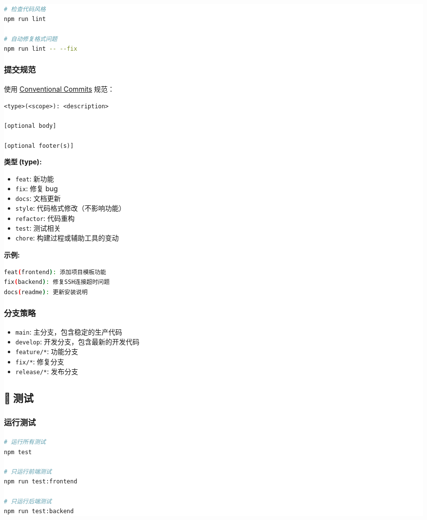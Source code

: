 ```bash
# 检查代码风格
npm run lint

# 自动修复格式问题
npm run lint -- --fix
```

### 提交规范

使用 [Conventional Commits](https://www.conventionalcommits.org/) 规范：

```
<type>(<scope>): <description>

[optional body]

[optional footer(s)]
```

**类型 (type):**
- `feat`: 新功能
- `fix`: 修复 bug
- `docs`: 文档更新
- `style`: 代码格式修改（不影响功能）
- `refactor`: 代码重构
- `test`: 测试相关
- `chore`: 构建过程或辅助工具的变动

**示例:**
```bash
feat(frontend): 添加项目模板功能
fix(backend): 修复SSH连接超时问题
docs(readme): 更新安装说明
```

### 分支策略

- `main`: 主分支，包含稳定的生产代码
- `develop`: 开发分支，包含最新的开发代码
- `feature/*`: 功能分支
- `fix/*`: 修复分支
- `release/*`: 发布分支

## 🧪 测试

### 运行测试

```bash
# 运行所有测试
npm test

# 只运行前端测试
npm run test:frontend

# 只运行后端测试
npm run test:backend
```
